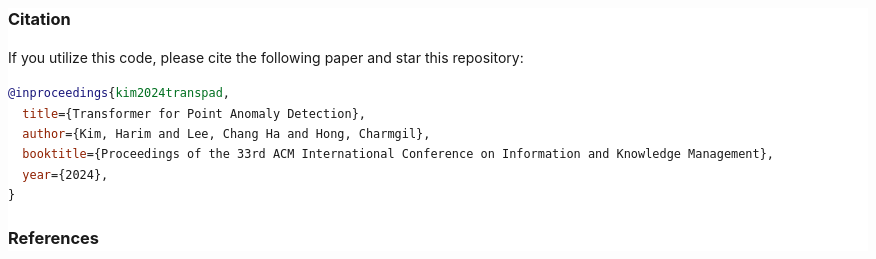 ### Citation
If you utilize this code, please cite the following paper and star this repository:
```bibtex
@inproceedings{kim2024transpad,
  title={Transformer for Point Anomaly Detection},
  author={Kim, Harim and Lee, Chang Ha and Hong, Charmgil},
  booktitle={Proceedings of the 33rd ACM International Conference on Information and Knowledge Management},
  year={2024},
}
```

### References

[^1]: Ashish Vaswani, Noam Shazeer, Niki Parmar, Jakob Uszkoreit, Llion Jones, Aidan N Gomez, Łukasz Kaiser, and Illia Polosukhin. 2017. Attention is all you need. Advances in neural information processing systems, 30.
[^2]: Hu Wang, Guansong Pang, Chunhua Shen, and Congbo Ma. 2019. Unsupervised representation learning by predicting random distances. arXiv preprint arXiv:1912.12186.
[^3]: Leland McInnes, John Healy, and James Melville. 1802. Umap: uniform manifold approximation and projection for dimension reduction. arxiv 2018. arXiv preprint arXiv:1802.03426.
[^4]: Z.Q. Hong and J.Y. Yang. 1992. Lung cancer. UCI Machine Learning Repository. DOI: https://doi.org/10.24432/C57596. (1992).
